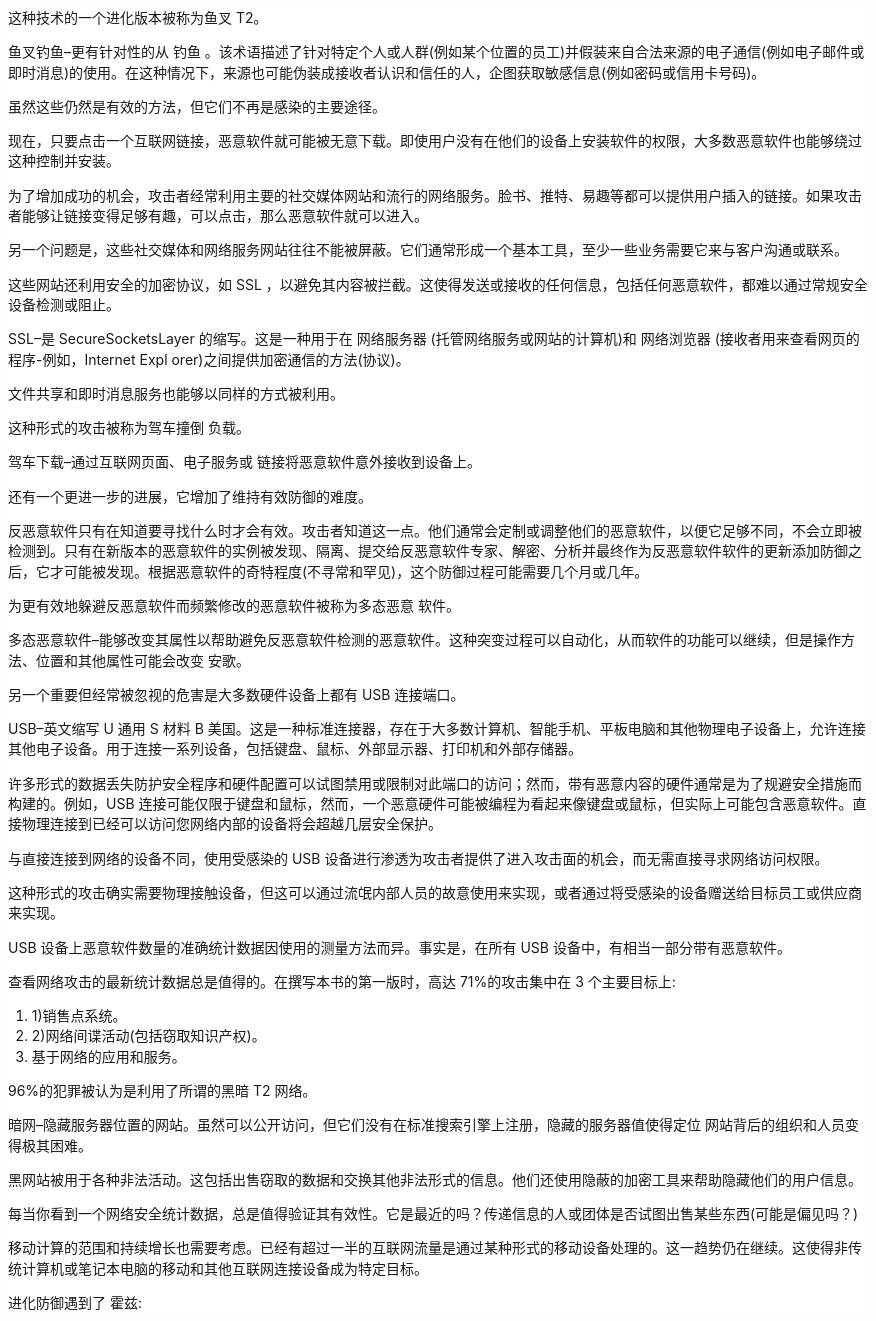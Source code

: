 这种技术的一个进化版本被称为鱼叉 T2。

鱼叉钓鱼–更有针对性的从 钓鱼 。该术语描述了针对特定个人或人群(例如某个位置的员工)并假装来自合法来源的电子通信(例如电子邮件或即时消息)的使用。在这种情况下，来源也可能伪装成接收者认识和信任的人，企图获取敏感信息(例如密码或信用卡号码)。

虽然这些仍然是有效的方法，但它们不再是感染的主要途径。

现在，只要点击一个互联网链接，恶意软件就可能被无意下载。即使用户没有在他们的设备上安装软件的权限，大多数恶意软件也能够绕过这种控制并安装。

为了增加成功的机会，攻击者经常利用主要的社交媒体网站和流行的网络服务。脸书、推特、易趣等都可以提供用户插入的链接。如果攻击者能够让链接变得足够有趣，可以点击，那么恶意软件就可以进入。

另一个问题是，这些社交媒体和网络服务网站往往不能被屏蔽。它们通常形成一个基本工具，至少一些业务需要它来与客户沟通或联系。

这些网站还利用安全的加密协议，如 SSL ，以避免其内容被拦截。这使得发送或接收的任何信息，包括任何恶意软件，都难以通过常规安全设备检测或阻止。

SSL–是 SecureSocketsLayer 的缩写。这是一种用于在 网络服务器 (托管网络服务或网站的计算机)和 网络浏览器 (接收者用来查看网页的程序-例如，Internet Expl orer)之间提供加密通信的方法(协议)。

文件共享和即时消息服务也能够以同样的方式被利用。

这种形式的攻击被称为驾车撞倒 负载。

驾车下载–通过互联网页面、电子服务或 链接将恶意软件意外接收到设备上。

还有一个更进一步的进展，它增加了维持有效防御的难度。

反恶意软件只有在知道要寻找什么时才会有效。攻击者知道这一点。他们通常会定制或调整他们的恶意软件，以便它足够不同，不会立即被检测到。只有在新版本的恶意软件的实例被发现、隔离、提交给反恶意软件专家、解密、分析并最终作为反恶意软件软件的更新添加防御之后，它才可能被发现。根据恶意软件的奇特程度(不寻常和罕见)，这个防御过程可能需要几个月或几年。

为更有效地躲避反恶意软件而频繁修改的恶意软件被称为多态恶意 软件。

多态恶意软件–能够改变其属性以帮助避免反恶意软件检测的恶意软件。这种突变过程可以自动化，从而软件的功能可以继续，但是操作方法、位置和其他属性可能会改变 安歌。

另一个重要但经常被忽视的危害是大多数硬件设备上都有 USB 连接端口。

USB–英文缩写 U 通用 S 材料 B 美国。这是一种标准连接器，存在于大多数计算机、智能手机、平板电脑和其他物理电子设备上，允许连接其他电子设备。用于连接一系列设备，包括键盘、鼠标、外部显示器、打印机和外部存储器。

许多形式的数据丢失防护安全程序和硬件配置可以试图禁用或限制对此端口的访问；然而，带有恶意内容的硬件通常是为了规避安全措施而构建的。例如，USB 连接可能仅限于键盘和鼠标，然而，一个恶意硬件可能被编程为看起来像键盘或鼠标，但实际上可能包含恶意软件。直接物理连接到已经可以访问您网络内部的设备将会超越几层安全保护。

与直接连接到网络的设备不同，使用受感染的 USB 设备进行渗透为攻击者提供了进入攻击面的机会，而无需直接寻求网络访问权限。

这种形式的攻击确实需要物理接触设备，但这可以通过流氓内部人员的故意使用来实现，或者通过将受感染的设备赠送给目标员工或供应商来实现。

USB 设备上恶意软件数量的准确统计数据因使用的测量方法而异。事实是，在所有 USB 设备中，有相当一部分带有恶意软件。

查看网络攻击的最新统计数据总是值得的。在撰写本书的第一版时，高达 71%的攻击集中在 3 个主要目标上:

1.  1)销售点系统。
2.  2)网络间谍活动(包括窃取知识产权)。
3.  基于网络的应用和服务。

96%的犯罪被认为是利用了所谓的黑暗 T2 网络。

暗网–隐藏服务器位置的网站。虽然可以公开访问，但它们没有在标准搜索引擎上注册，隐藏的服务器值使得定位 网站背后的组织和人员变得极其困难。

黑网站被用于各种非法活动。这包括出售窃取的数据和交换其他非法形式的信息。他们还使用隐蔽的加密工具来帮助隐藏他们的用户信息。

每当你看到一个网络安全统计数据，总是值得验证其有效性。它是最近的吗？传递信息的人或团体是否试图出售某些东西(可能是偏见吗？)

移动计算的范围和持续增长也需要考虑。已经有超过一半的互联网流量是通过某种形式的移动设备处理的。这一趋势仍在继续。这使得非传统计算机或笔记本电脑的移动和其他互联网连接设备成为特定目标。

进化防御遇到了 霍兹:
